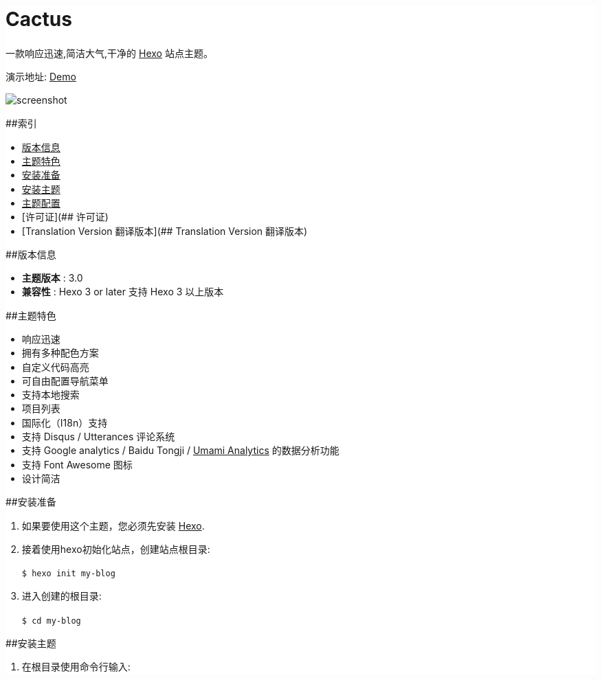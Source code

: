 # Cactus

一款响应迅速,简洁大气,干净的 [Hexo](http://hexo.io) 站点主题。

演示地址: [Demo](https://probberechts.github.io/hexo-theme-cactus/)

![screenshot](https://user-images.githubusercontent.com/2175271/137625287-24a4ac77-fbc9-4c99-a4cd-90455d93d13c.png)

##索引

- [版本信息](##版本信息)
- [主题特色](##主题特色)
- [安装准备](##安装准备)
- [安装主题](##安装主题)
- [主题配置](##主题配置)
- [许可证](## 许可证)
- [Translation Version 翻译版本](## Translation Version 翻译版本)

##版本信息

- **主题版本** : 3.0
- **兼容性** : Hexo 3 or later 支持 Hexo 3 以上版本

##主题特色

- 响应迅速
- 拥有多种配色方案
- 自定义代码高亮
- 可自由配置导航菜单
- 支持本地搜索
- 项目列表
- 国际化（I18n）支持
- 支持 Disqus / Utterances 评论系统
- 支持 Google analytics / Baidu Tongji / [Umami Analytics](https://umami.is) 的数据分析功能
- 支持 Font Awesome 图标
- 设计简洁

##安装准备

1.  如果要使用这个主题，您必须先安装 [Hexo](https://hexo.io/docs/).

2. 接着使用hexo初始化站点，创建站点根目录:

    ```sh
    $ hexo init my-blog
    ```

3. 进入创建的根目录:

    ```sh
    $ cd my-blog
    ```

##安装主题

1. 在根目录使用命令行输入:

